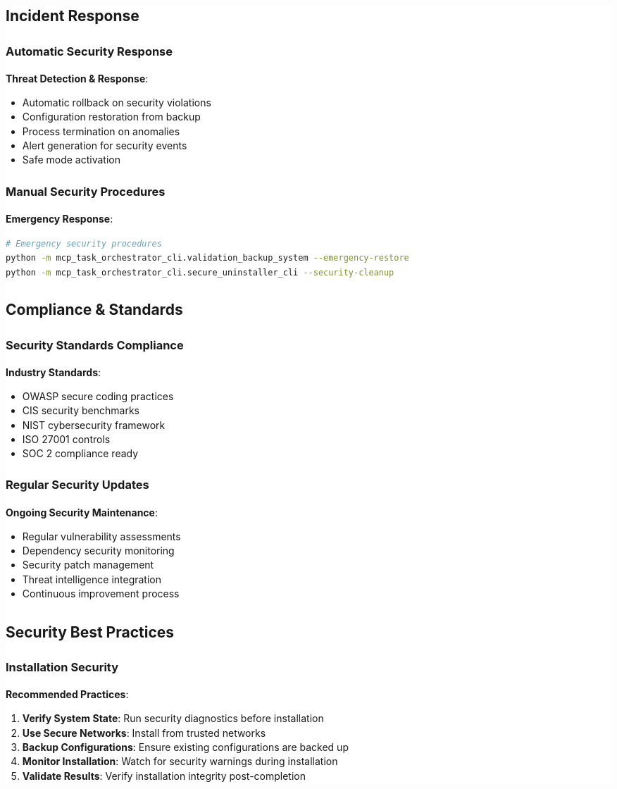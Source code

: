 ## Incident Response

### Automatic Security Response

**Threat Detection & Response**:
- Automatic rollback on security violations
- Configuration restoration from backup
- Process termination on anomalies
- Alert generation for security events
- Safe mode activation

### Manual Security Procedures

**Emergency Response**:
```bash
# Emergency security procedures
python -m mcp_task_orchestrator_cli.validation_backup_system --emergency-restore
python -m mcp_task_orchestrator_cli.secure_uninstaller_cli --security-cleanup
```

## Compliance & Standards

### Security Standards Compliance

**Industry Standards**:
- OWASP secure coding practices
- CIS security benchmarks
- NIST cybersecurity framework
- ISO 27001 controls
- SOC 2 compliance ready

### Regular Security Updates

**Ongoing Security Maintenance**:
- Regular vulnerability assessments
- Dependency security monitoring
- Security patch management
- Threat intelligence integration
- Continuous improvement process

## Security Best Practices

### Installation Security

**Recommended Practices**:
1. **Verify System State**: Run security diagnostics before installation
2. **Use Secure Networks**: Install from trusted networks
3. **Backup Configurations**: Ensure existing configurations are backed up
4. **Monitor Installation**: Watch for security warnings during installation
5. **Validate Results**: Verify installation integrity post-completion

